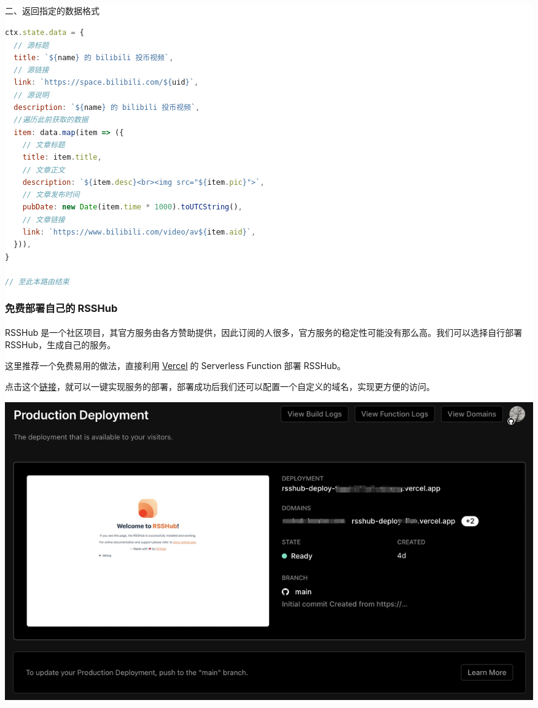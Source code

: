 ```jsx
```

二、返回指定的数据格式

```jsx
ctx.state.data = {
  // 源标题
  title: `${name} 的 bilibili 投币视频`,
  // 源链接
  link: `https://space.bilibili.com/${uid}`,
  // 源说明
  description: `${name} 的 bilibili 投币视频`,
  //遍历此前获取的数据
  item: data.map(item => ({
    // 文章标题
    title: item.title,
    // 文章正文
    description: `${item.desc}<br><img src="${item.pic}">`,
    // 文章发布时间
    pubDate: new Date(item.time * 1000).toUTCString(),
    // 文章链接
    link: `https://www.bilibili.com/video/av${item.aid}`,
  })),
}

// 至此本路由结束
```

### **免费部署自己的 RSSHub**

RSSHub 是一个社区项目，其官方服务由各方赞助提供，因此订阅的人很多，官方服务的稳定性可能没有那么高。我们可以选择自行部署 RSSHub，生成自己的服务。

这里推荐一个免费易用的做法，直接利用 [Vercel](https://vercel.com/) 的 Serverless Function 部署 RSSHub。

点击这个[链接](https://vercel.com/import/project?template=https://github.com/DIYgod/RSSHub)，就可以一键实现服务的部署，部署成功后我们还可以配置一个自定义的域名，实现更方便的访问。

![Untitled](./Untitled-6.png)
